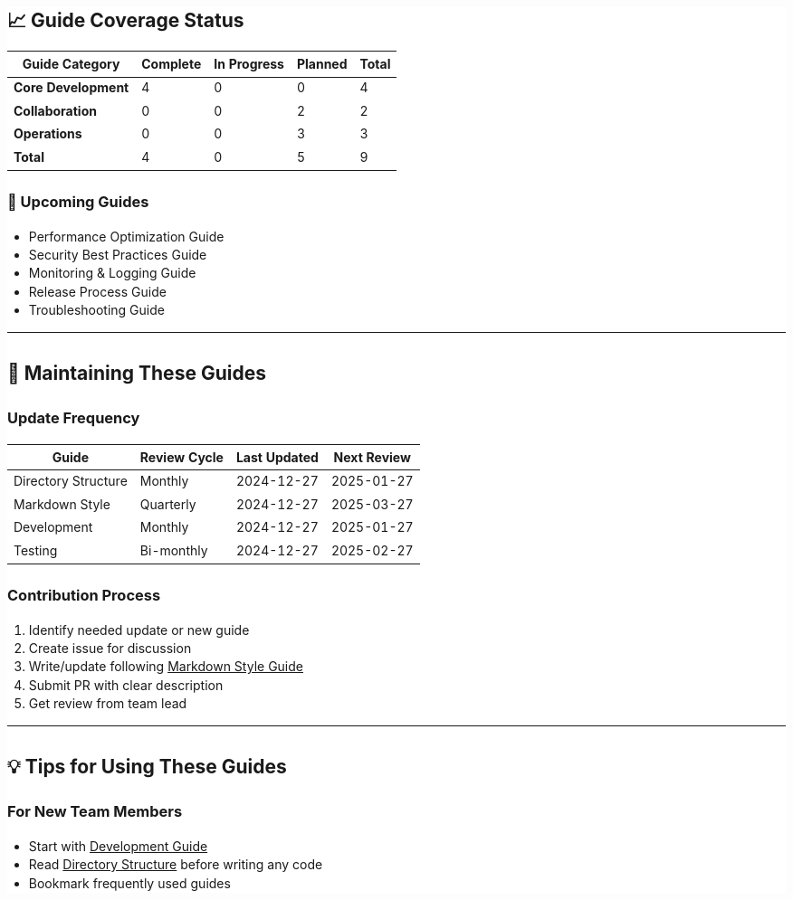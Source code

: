 
## 📈 Guide Coverage Status

| Guide Category | Complete | In Progress | Planned | Total |
|----------------|----------|-------------|---------|-------|
| **Core Development** | 4 | 0 | 0 | 4 |
| **Collaboration** | 0 | 0 | 2 | 2 |
| **Operations** | 0 | 0 | 3 | 3 |
| **Total** | 4 | 0 | 5 | 9 |

### 📅 Upcoming Guides
- Performance Optimization Guide
- Security Best Practices Guide
- Monitoring & Logging Guide
- Release Process Guide
- Troubleshooting Guide

---

## 🔄 Maintaining These Guides

### Update Frequency
| Guide | Review Cycle | Last Updated | Next Review |
|-------|--------------|--------------|-------------|
| Directory Structure | Monthly | 2024-12-27 | 2025-01-27 |
| Markdown Style | Quarterly | 2024-12-27 | 2025-03-27 |
| Development | Monthly | 2024-12-27 | 2025-01-27 |
| Testing | Bi-monthly | 2024-12-27 | 2025-02-27 |

### Contribution Process
1. Identify needed update or new guide
2. Create issue for discussion
3. Write/update following [Markdown Style Guide](MARKDOWN_STYLE_GUIDE.md)
4. Submit PR with clear description
5. Get review from team lead

---

## 💡 Tips for Using These Guides

### For New Team Members
- Start with [Development Guide](DEVELOPMENT_GUIDE.md)
- Read [Directory Structure](DIRECTORY_STRUCTURE_GUIDE.md) before writing any code
- Bookmark frequently used guides
